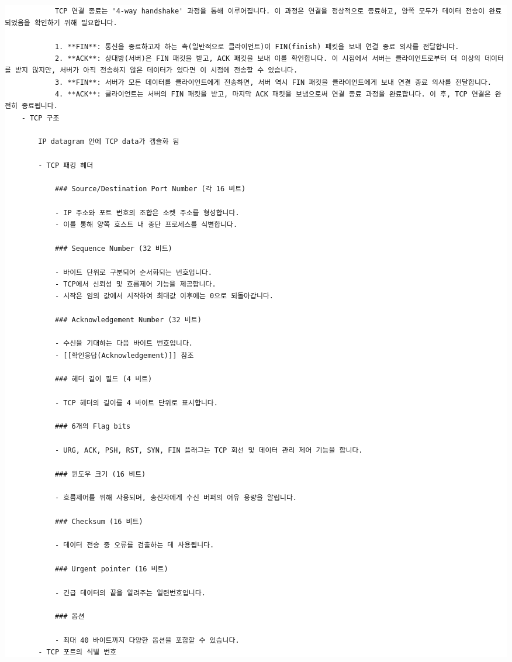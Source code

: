                 TCP 연결 종료는 '4-way handshake' 과정을 통해 이루어집니다. 이 과정은 연결을 정상적으로 종료하고, 양쪽 모두가 데이터 전송이 완료되었음을 확인하기 위해 필요합니다.
                
                1. **FIN**: 통신을 종료하고자 하는 측(일반적으로 클라이언트)이 FIN(finish) 패킷을 보내 연결 종료 의사를 전달합니다.
                2. **ACK**: 상대방(서버)은 FIN 패킷을 받고, ACK 패킷을 보내 이를 확인합니다. 이 시점에서 서버는 클라이언트로부터 더 이상의 데이터를 받지 않지만, 서버가 아직 전송하지 않은 데이터가 있다면 이 시점에 전송할 수 있습니다.
                3. **FIN**: 서버가 모든 데이터를 클라이언트에게 전송하면, 서버 역시 FIN 패킷을 클라이언트에게 보내 연결 종료 의사를 전달합니다.
                4. **ACK**: 클라이언트는 서버의 FIN 패킷을 받고, 마지막 ACK 패킷을 보냄으로써 연결 종료 과정을 완료합니다. 이 후, TCP 연결은 완전히 종료됩니다.
        - TCP 구조
            
            IP datagram 안에 TCP data가 캡슐화 됨
            
            - TCP 패킹 헤더
                
                ### Source/Destination Port Number (각 16 비트)
                
                - IP 주소와 포트 번호의 조합은 소켓 주소를 형성합니다.
                - 이를 통해 양쪽 호스트 내 종단 프로세스를 식별합니다.
                
                ### Sequence Number (32 비트)
                
                - 바이트 단위로 구분되어 순서화되는 번호입니다.
                - TCP에서 신뢰성 및 흐름제어 기능을 제공합니다.
                - 시작은 임의 값에서 시작하여 최대값 이후에는 0으로 되돌아갑니다.
                
                ### Acknowledgement Number (32 비트)
                
                - 수신을 기대하는 다음 바이트 번호입니다.
                - [[확인응답(Acknowledgement)]] 참조
                
                ### 헤더 길이 필드 (4 비트)
                
                - TCP 헤더의 길이를 4 바이트 단위로 표시합니다.
                
                ### 6개의 Flag bits
                
                - URG, ACK, PSH, RST, SYN, FIN 플래그는 TCP 회선 및 데이터 관리 제어 기능을 합니다.
                
                ### 윈도우 크기 (16 비트)
                
                - 흐름제어를 위해 사용되며, 송신자에게 수신 버퍼의 여유 용량을 알립니다.
                
                ### Checksum (16 비트)
                
                - 데이터 전송 중 오류를 검출하는 데 사용됩니다.
                
                ### Urgent pointer (16 비트)
                
                - 긴급 데이터의 끝을 알려주는 일련번호입니다.
                
                ### 옵션
                
                - 최대 40 바이트까지 다양한 옵션을 포함할 수 있습니다.
            - TCP 포트의 식별 번호
                